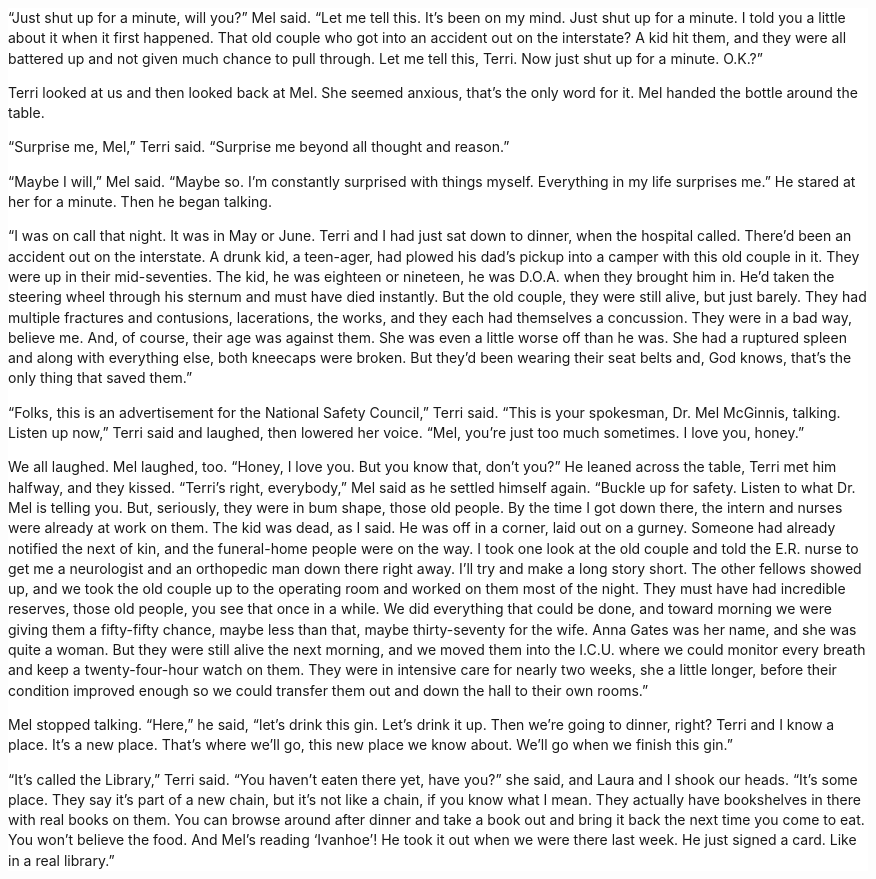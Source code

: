 “Just shut up for a minute, will you?” Mel said. “Let me tell this. It’s been on my mind. Just shut up for a minute. I told you a little about it when it first happened. That old couple who got into an accident out on the interstate? A kid hit them, and they were all battered up and not given much chance to pull through. Let me tell this, Terri. Now just shut up for a minute. O.K.?”

Terri looked at us and then looked back at Mel. She seemed anxious, that’s the only word for it. Mel handed the bottle around the table.

“Surprise me, Mel,” Terri said. “Surprise me beyond all thought and reason.”

“Maybe I will,” Mel said. “Maybe so. I’m constantly surprised with things myself. Everything in my life surprises me.” He stared at her for a minute. Then he began talking.

“I was on call that night. It was in May or June. Terri and I had just sat down to dinner, when the hospital called. There’d been an accident out on the interstate. A drunk kid, a teen-ager, had plowed his dad’s pickup into a camper with this old couple in it. They were up in their mid-seventies. The kid, he was eighteen or nineteen, he was D.O.A. when they brought him in. He’d taken the steering wheel through his sternum and must have died instantly. But the old couple, they were still alive, but just barely. They had multiple fractures and contusions, lacerations, the works, and they each had themselves a concussion. They were in a bad way, believe me. And, of course, their age was against them. She was even a little worse off than he was. She had a ruptured spleen and along with everything else, both kneecaps were broken. But they’d been wearing their seat belts and, God knows, that’s the only thing that saved them.”

“Folks, this is an advertisement for the National Safety Council,” Terri said. “This is your spokesman, Dr. Mel McGinnis, talking. Listen up now,” Terri said and laughed, then lowered her voice. “Mel, you’re just too much sometimes. I love you, honey.”

We all laughed. Mel laughed, too. “Honey, I love you. But you know that, don’t you?” He leaned across the table, Terri met him halfway, and they kissed. “Terri’s right, everybody,” Mel said as he settled himself again. “Buckle up for safety. Listen to what Dr. Mel is telling you. But, seriously, they were in bum shape, those old people. By the time I got down there, the intern and nurses were already at work on them. The kid was dead, as I said. He was off in a corner, laid out on a gurney. Someone had already notified the next of kin, and the funeral-home people were on the way. I took one look at the old couple and told the E.R. nurse to get me a neurologist and an orthopedic man down there right away. I’ll try and make a long story short. The other fellows showed up, and we took the old couple up to the operating room and worked on them most of the night. They must have had incredible reserves, those old people, you see that once in a while. We did everything that could be done, and toward morning we were giving them a fifty-fifty chance, maybe less than that, maybe thirty-seventy for the wife. Anna Gates was her name, and she was quite a woman. But they were still alive the next morning, and we moved them into the I.C.U. where we could monitor every breath and keep a twenty-four-hour watch on them. They were in intensive care for nearly two weeks, she a little longer, before their condition improved enough so we could transfer them out and down the hall to their own rooms.”

Mel stopped talking. “Here,” he said, “let’s drink this gin. Let’s drink it up. Then we’re going to dinner, right? Terri and I know a place. It’s a new place. That’s where we’ll go, this new place we know about. We’ll go when we finish this gin.”

“It’s called the Library,” Terri said. “You haven’t eaten there yet, have you?” she said, and Laura and I shook our heads. “It’s some place. They say it’s part of a new chain, but it’s not like a chain, if you know what I mean. They actually have bookshelves in there with real books on them. You can browse around after dinner and take a book out and bring it back the next time you come to eat. You won’t believe the food. And Mel’s reading ‘Ivanhoe’! He took it out when we were there last week. He just signed a card. Like in a real library.”
